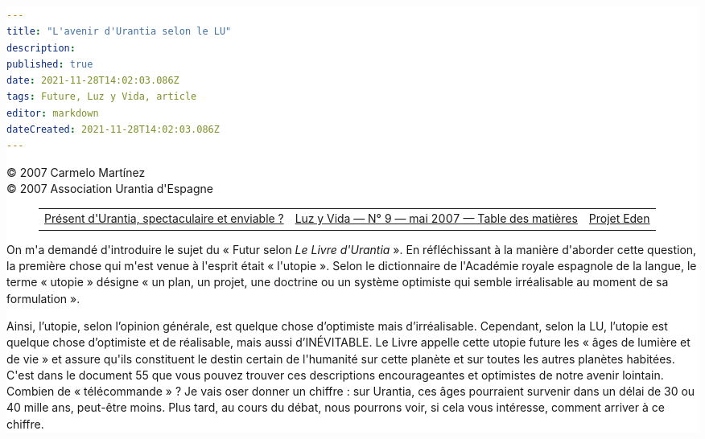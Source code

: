 ```yaml
---
title: "L'avenir d'Urantia selon le LU"
description: 
published: true
date: 2021-11-28T14:02:03.086Z
tags: Future, Luz y Vida, article
editor: markdown
dateCreated: 2021-11-28T14:02:03.086Z
---
```


<p class="v-card v-sheet theme--light gray lighten-3 px-2">© 2007 Carmelo Martínez<br>© 2007 Association Urantia d'Espagne</p>
<figure class="table chapter-navigator">
  <table>
    <tbody>
      <tr>
        <td>
        <a href="/fr/article/Santiago_Rodriguez/Presente_de_Urantia_espectacular_y_envidiable">
          <span class="mdi mdi-arrow-left-drop-circle"></span><span class="pl-2">Présent d'Urantia, spectaculaire et enviable ?</span>
        </a>
        </td>
        <td>
        <a href="/fr/index/articles_luz_y_vida#luz-y-vida-n°-9-mai-2007">
          <span class="mdi mdi-book-open-variant"></span><span class="pl-2">Luz y Vida — N° 9 — mai 2007 — Table des matières</span>
        </a>
        </td>
        <td>
        <a href="/fr/article/Mariano_Perez/Proyecto_Eden">
          <span class="pr-2">Projet Eden</span><span class="mdi mdi-arrow-right-drop-circle"></span>
        </a>
        </td>
      </tr>
    </tbody>
  </table>
</figure>



On m'a demandé d'introduire le sujet du « Futur selon _Le Livre d'Urantia_ ». En réfléchissant à la manière d'aborder cette question, la première chose qui m'est venue à l'esprit était « l'utopie ». Selon le dictionnaire de l'Académie royale espagnole de la langue, le terme « utopie » désigne « un plan, un projet, une doctrine ou un système optimiste qui semble irréalisable au moment de sa formulation ».

Ainsi, l’utopie, selon l’opinion générale, est quelque chose d’optimiste mais d’irréalisable. Cependant, selon la LU, l’utopie est quelque chose d’optimiste et de réalisable, mais aussi d’INÉVITABLE. Le Livre appelle cette utopie future les « âges de lumière et de vie » et assure qu'ils constituent le destin certain de l'humanité sur cette planète et sur toutes les autres planètes habitées. C'est dans le document 55 que vous pouvez trouver ces descriptions encourageantes et optimistes de notre avenir lointain. Combien de « télécommande » ? Je vais oser donner un chiffre : sur Urantia, ces âges pourraient survenir dans un délai de 30 ou 40 mille ans, peut-être moins. Plus tard, au cours du débat, nous pourrons voir, si cela vous intéresse, comment arriver à ce chiffre.
